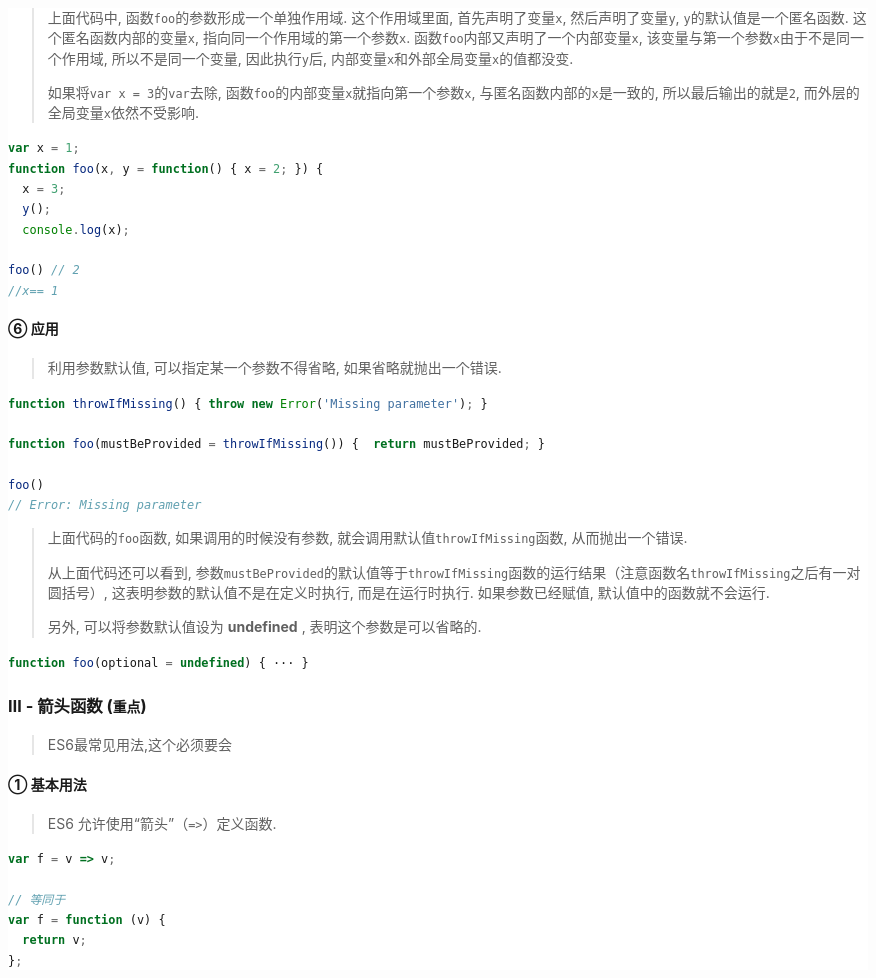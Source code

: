 >上面代码中, 函数`foo`的参数形成一个单独作用域. 这个作用域里面, 首先声明了变量`x`, 然后声明了变量`y`, `y`的默认值是一个匿名函数. 这个匿名函数内部的变量`x`, 指向同一个作用域的第一个参数`x`. 函数`foo`内部又声明了一个内部变量`x`, 该变量与第一个参数`x`由于不是同一个作用域, 所以不是同一个变量, 因此执行`y`后, 内部变量`x`和外部全局变量`x`的值都没变. 
>
>如果将`var x = 3`的`var`去除, 函数`foo`的内部变量`x`就指向第一个参数`x`, 与匿名函数内部的`x`是一致的, 所以最后输出的就是`2`, 而外层的全局变量`x`依然不受影响. 

```javascript
var x = 1;
function foo(x, y = function() { x = 2; }) {
  x = 3;
  y();
  console.log(x);

foo() // 2
//x== 1
```

#### ⑥ 应用

>利用参数默认值, 可以指定某一个参数不得省略, 如果省略就抛出一个错误. 
>
```javascript
function throwIfMissing() { throw new Error('Missing parameter'); }

function foo(mustBeProvided = throwIfMissing()) {  return mustBeProvided; }

foo()
// Error: Missing parameter
```

>上面代码的`foo`函数, 如果调用的时候没有参数, 就会调用默认值`throwIfMissing`函数, 从而抛出一个错误. 
>
>从上面代码还可以看到, 参数`mustBeProvided`的默认值等于`throwIfMissing`函数的运行结果（注意函数名`throwIfMissing`之后有一对圆括号）, 这表明参数的默认值不是在定义时执行, 而是在运行时执行. 如果参数已经赋值, 默认值中的函数就不会运行. 
>
>另外, 可以将参数默认值设为 **undefined** , 表明这个参数是可以省略的. 
>
```javascript
function foo(optional = undefined) { ··· }
```


### Ⅲ - 箭头函数 (`重点`)

> ES6最常见用法,这个必须要会

#### ① 基本用法

>ES6 允许使用“箭头”（`=>`）定义函数. 

```javascript
var f = v => v;

// 等同于
var f = function (v) {
  return v;
};
```
